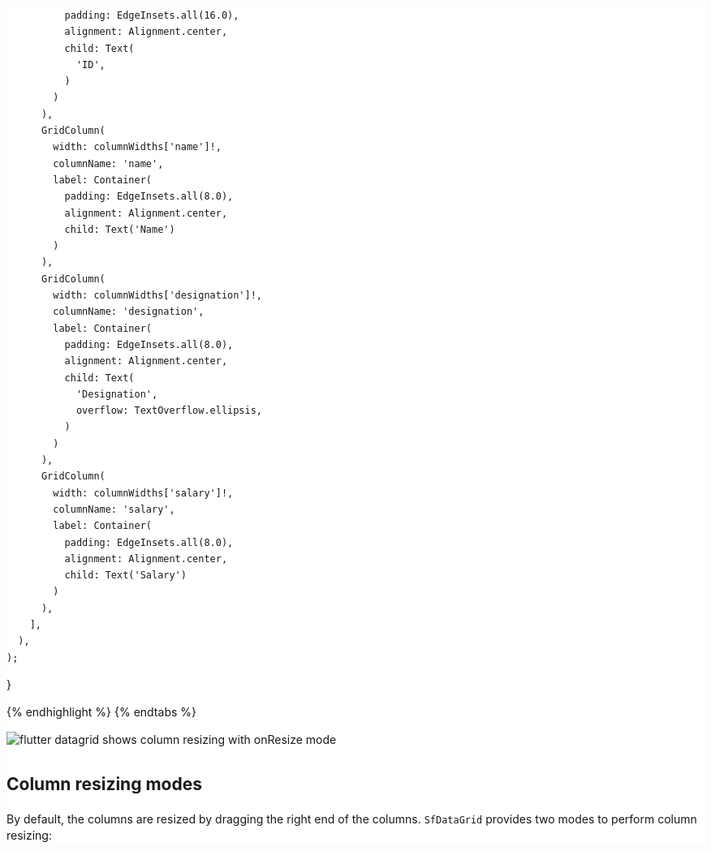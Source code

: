               padding: EdgeInsets.all(16.0),
              alignment: Alignment.center,
              child: Text(
                'ID',
              )
            )
          ),
          GridColumn(
            width: columnWidths['name']!,
            columnName: 'name',
            label: Container(
              padding: EdgeInsets.all(8.0),
              alignment: Alignment.center,
              child: Text('Name')
            )
          ),
          GridColumn(
            width: columnWidths['designation']!,
            columnName: 'designation',
            label: Container(
              padding: EdgeInsets.all(8.0),
              alignment: Alignment.center,
              child: Text(
                'Designation',
                overflow: TextOverflow.ellipsis,
              )
            )
          ),
          GridColumn(
            width: columnWidths['salary']!,
            columnName: 'salary',
            label: Container(
              padding: EdgeInsets.all(8.0),
              alignment: Alignment.center,
              child: Text('Salary')
            )
          ),
        ],
      ),
    );
  }

{% endhighlight %}
{% endtabs %}

![flutter datagrid shows column resizing with onResize mode](images/columns-resizing/flutter-datagrid-resizing-onResize.gif)

## Column resizing modes

By default, the columns are resized by dragging the right end of the columns. `SfDataGrid` provides two modes to perform column resizing:
